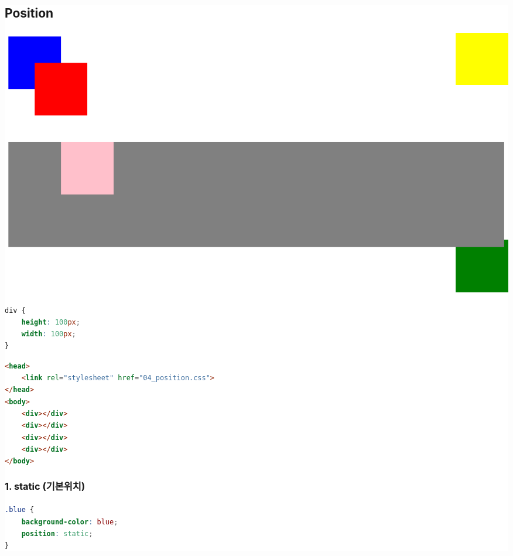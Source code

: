 

## Position

![css_position](assets/css_position.png)

```css
div {
    height: 100px;
    width: 100px;
}
```

```html
<head>
    <link rel="stylesheet" href="04_position.css">
</head>
<body>
    <div></div>
    <div></div>
    <div></div>
    <div></div>
</body>
```



### 1. static (기본위치)

```css
.blue {
    background-color: blue;
    position: static;
}
```
